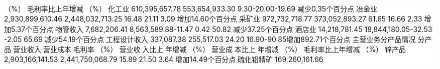 （%）
毛利率比上年增减
（%）
化工业
610,395,657.78
553,654,933.30
9.30-20.00-19.69
减少0.35个百分点
冶金业
2,930,899,610.46
2,448,032,713.25
16.48
21.11
3.09
增加14.60个百分点
采矿业
972,732,718.77
373,052,893.27
61.65
16.66
2.33
增加5.37个百分点
物管收入
7,682,206.41
8,563,589.88-11.47
0.42
50.82
减少37.25个百分点
酒店业
14,218,781.45
18,844,180.05-32.53
-2.05
65.69
减少54.19个百分点
工程设计收入
337,087.38
255,517.03
24.20
16.90-90.85增加892.71个百分点
主营业务分产品情况
分产品
营业收入
营业成本
毛利率
（%）
营业收
入比上
年增减
（%）
营业成
本比上
年增减
（%）
毛利率比上年增减
（%）
锌产品
2,903,166,141.53
2,441,750,068.79
15.89
21.50
3.64
增加14.49个百分点
硫化铅精矿
169,260,161.66